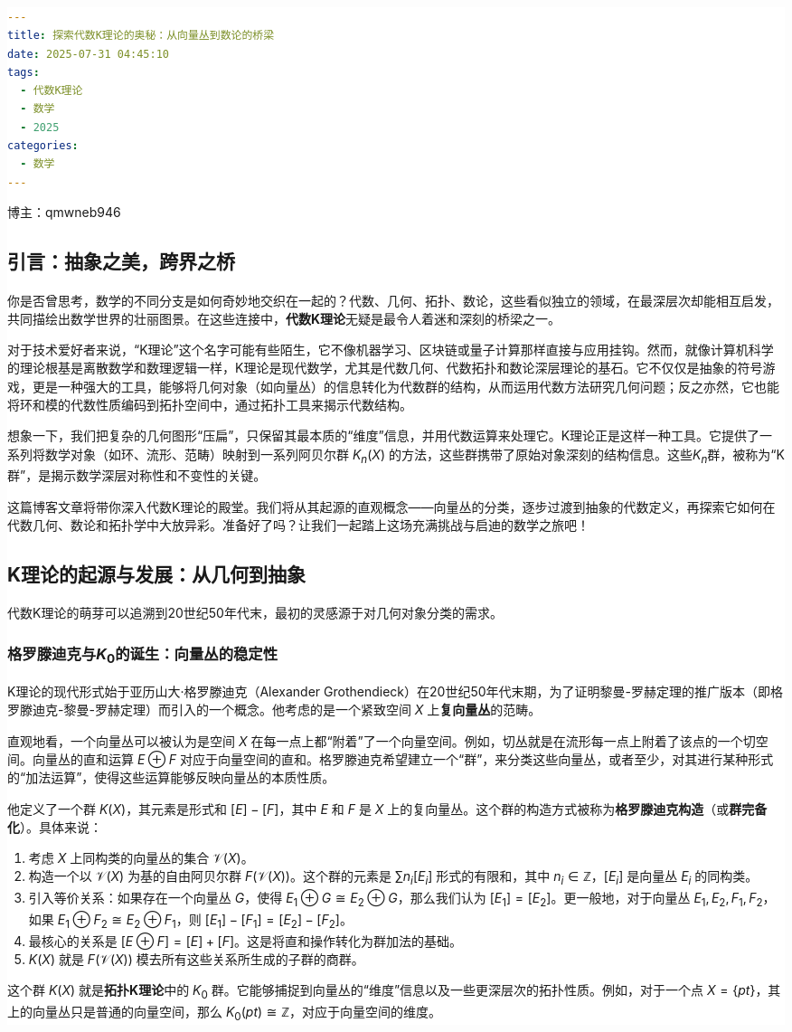 ```yaml
---
title: 探索代数K理论的奥秘：从向量丛到数论的桥梁
date: 2025-07-31 04:45:10
tags:
  - 代数K理论
  - 数学
  - 2025
categories:
  - 数学
---
```


博主：qmwneb946

## 引言：抽象之美，跨界之桥

你是否曾思考，数学的不同分支是如何奇妙地交织在一起的？代数、几何、拓扑、数论，这些看似独立的领域，在最深层次却能相互启发，共同描绘出数学世界的壮丽图景。在这些连接中，**代数K理论**无疑是最令人着迷和深刻的桥梁之一。

对于技术爱好者来说，“K理论”这个名字可能有些陌生，它不像机器学习、区块链或量子计算那样直接与应用挂钩。然而，就像计算机科学的理论根基是离散数学和数理逻辑一样，K理论是现代数学，尤其是代数几何、代数拓扑和数论深层理论的基石。它不仅仅是抽象的符号游戏，更是一种强大的工具，能够将几何对象（如向量丛）的信息转化为代数群的结构，从而运用代数方法研究几何问题；反之亦然，它也能将环和模的代数性质编码到拓扑空间中，通过拓扑工具来揭示代数结构。

想象一下，我们把复杂的几何图形“压扁”，只保留其最本质的“维度”信息，并用代数运算来处理它。K理论正是这样一种工具。它提供了一系列将数学对象（如环、流形、范畴）映射到一系列阿贝尔群 $K_n(X)$ 的方法，这些群携带了原始对象深刻的结构信息。这些$K_n$群，被称为“K群”，是揭示数学深层对称性和不变性的关键。

这篇博客文章将带你深入代数K理论的殿堂。我们将从其起源的直观概念——向量丛的分类，逐步过渡到抽象的代数定义，再探索它如何在代数几何、数论和拓扑学中大放异彩。准备好了吗？让我们一起踏上这场充满挑战与启迪的数学之旅吧！

## K理论的起源与发展：从几何到抽象

代数K理论的萌芽可以追溯到20世纪50年代末，最初的灵感源于对几何对象分类的需求。

### 格罗滕迪克与$K_0$的诞生：向量丛的稳定性

K理论的现代形式始于亚历山大·格罗滕迪克（Alexander Grothendieck）在20世纪50年代末期，为了证明黎曼-罗赫定理的推广版本（即格罗滕迪克-黎曼-罗赫定理）而引入的一个概念。他考虑的是一个紧致空间 $X$ 上**复向量丛**的范畴。

直观地看，一个向量丛可以被认为是空间 $X$ 在每一点上都“附着”了一个向量空间。例如，切丛就是在流形每一点上附着了该点的一个切空间。向量丛的直和运算 $E \oplus F$ 对应于向量空间的直和。格罗滕迪克希望建立一个“群”，来分类这些向量丛，或者至少，对其进行某种形式的“加法运算”，使得这些运算能够反映向量丛的本质性质。

他定义了一个群 $K(X)$，其元素是形式和 $[E] - [F]$，其中 $E$ 和 $F$ 是 $X$ 上的复向量丛。这个群的构造方式被称为**格罗滕迪克构造**（或**群完备化**）。具体来说：

1.  考虑 $X$ 上同构类的向量丛的集合 $\mathcal{V}(X)$。
2.  构造一个以 $\mathcal{V}(X)$ 为基的自由阿贝尔群 $F(\mathcal{V}(X))$。这个群的元素是 $\sum n_i [E_i]$ 形式的有限和，其中 $n_i \in \mathbb{Z}$，$[E_i]$ 是向量丛 $E_i$ 的同构类。
3.  引入等价关系：如果存在一个向量丛 $G$，使得 $E_1 \oplus G \cong E_2 \oplus G$，那么我们认为 $[E_1] = [E_2]$。更一般地，对于向量丛 $E_1, E_2, F_1, F_2$，如果 $E_1 \oplus F_2 \cong E_2 \oplus F_1$，则 $[E_1] - [F_1] = [E_2] - [F_2]$。
4.  最核心的关系是 $[E \oplus F] = [E] + [F]$。这是将直和操作转化为群加法的基础。
5.  $K(X)$ 就是 $F(\mathcal{V}(X))$ 模去所有这些关系所生成的子群的商群。

这个群 $K(X)$ 就是**拓扑K理论**中的 $K_0$ 群。它能够捕捉到向量丛的“维度”信息以及一些更深层次的拓扑性质。例如，对于一个点 $X = \{pt\}$，其上的向量丛只是普通的向量空间，那么 $K_0(pt) \cong \mathbb{Z}$，对应于向量空间的维度。
